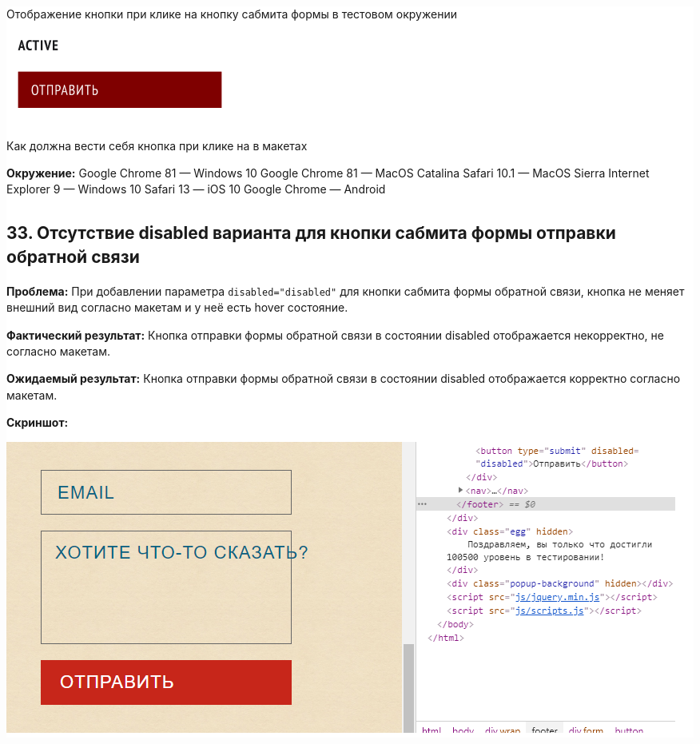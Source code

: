 Отображение кнопки при клике на кнопку сабмита формы в тестовом окружении

![Test%20task%20for%20CSSSR/Untitled%2052.png](Test%20task%20for%20CSSSR/Untitled%2052.png)

Как должна вести себя кнопка при клике на в макетах

**Окружение:** 
Google Chrome 81 — Windows 10
Google Chrome 81 — MacOS Catalina
Safari 10.1 — MacOS Sierra
Internet Explorer 9 — Windows 10
Safari 13 — iOS 10
Google Chrome — Android

## 33. Отсутствие disabled варианта для кнопки сабмита формы отправки обратной связи

**Проблема:** При добавлении параметра `disabled="disabled"` для кнопки сабмита формы обратной связи, кнопка не меняет внешний вид согласно макетам и у неё есть hover состояние. 

**Фактический результат:** Кнопка отправки формы обратной связи в состоянии disabled отображается некорректно, не согласно макетам.

**Ожидаемый результат:** Кнопка отправки формы обратной связи в состоянии disabled отображается корректно согласно макетам.

**Скриншот:**

![Test%20task%20for%20CSSSR/Untitled%2053.png](Test%20task%20for%20CSSSR/Untitled%2053.png)
